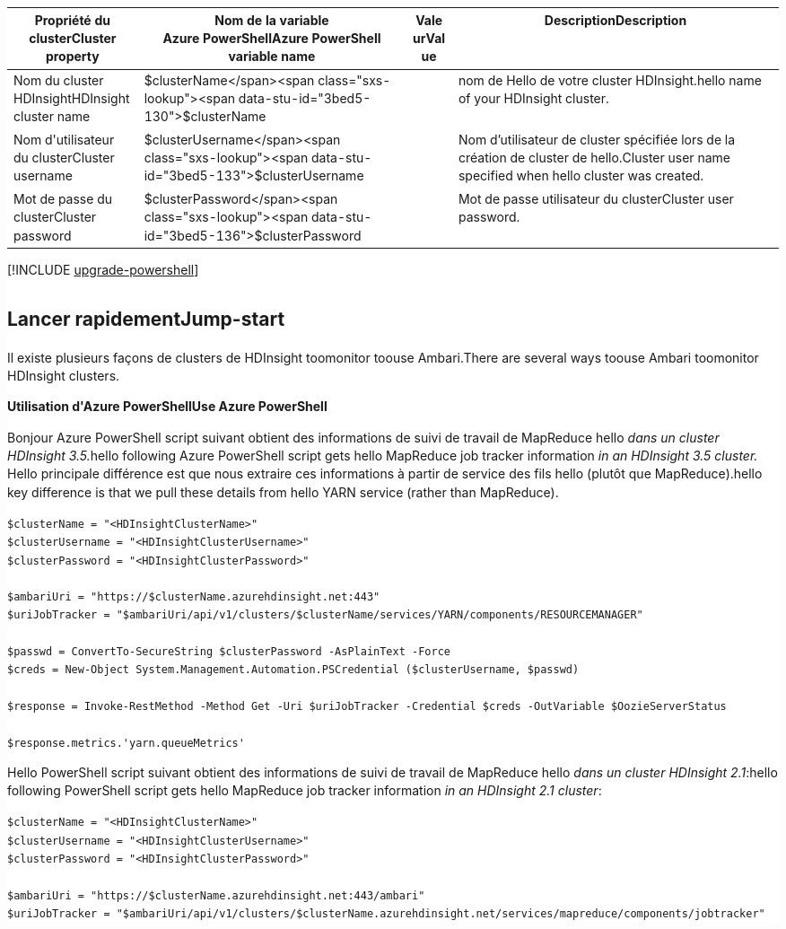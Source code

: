   | <span data-ttu-id="3bed5-125">Propriété du cluster</span><span class="sxs-lookup"><span data-stu-id="3bed5-125">Cluster property</span></span> | <span data-ttu-id="3bed5-126">Nom de la variable Azure PowerShell</span><span class="sxs-lookup"><span data-stu-id="3bed5-126">Azure PowerShell variable name</span></span> | <span data-ttu-id="3bed5-127">Valeur</span><span class="sxs-lookup"><span data-stu-id="3bed5-127">Value</span></span> | <span data-ttu-id="3bed5-128">Description</span><span class="sxs-lookup"><span data-stu-id="3bed5-128">Description</span></span> |
  | --- | --- | --- | --- |
  |   <span data-ttu-id="3bed5-129">Nom du cluster HDInsight</span><span class="sxs-lookup"><span data-stu-id="3bed5-129">HDInsight cluster name</span></span> |<span data-ttu-id="3bed5-130">$clusterName</span><span class="sxs-lookup"><span data-stu-id="3bed5-130">$clusterName</span></span> | |<span data-ttu-id="3bed5-131">nom de Hello de votre cluster HDInsight.</span><span class="sxs-lookup"><span data-stu-id="3bed5-131">hello name of your HDInsight cluster.</span></span> |
  |   <span data-ttu-id="3bed5-132">Nom d'utilisateur du cluster</span><span class="sxs-lookup"><span data-stu-id="3bed5-132">Cluster username</span></span> |<span data-ttu-id="3bed5-133">$clusterUsername</span><span class="sxs-lookup"><span data-stu-id="3bed5-133">$clusterUsername</span></span> | |<span data-ttu-id="3bed5-134">Nom d’utilisateur de cluster spécifiée lors de la création de cluster de hello.</span><span class="sxs-lookup"><span data-stu-id="3bed5-134">Cluster user name specified when hello cluster was created.</span></span> |
  |   <span data-ttu-id="3bed5-135">Mot de passe du cluster</span><span class="sxs-lookup"><span data-stu-id="3bed5-135">Cluster password</span></span> |<span data-ttu-id="3bed5-136">$clusterPassword</span><span class="sxs-lookup"><span data-stu-id="3bed5-136">$clusterPassword</span></span> | |<span data-ttu-id="3bed5-137">Mot de passe utilisateur du cluster</span><span class="sxs-lookup"><span data-stu-id="3bed5-137">Cluster user password.</span></span> |

[!INCLUDE [upgrade-powershell](../../includes/hdinsight-use-latest-powershell.md)]


## <a name="jump-start"></a><span data-ttu-id="3bed5-138">Lancer rapidement</span><span class="sxs-lookup"><span data-stu-id="3bed5-138">Jump-start</span></span>
<span data-ttu-id="3bed5-139">Il existe plusieurs façons de clusters de HDInsight toomonitor toouse Ambari.</span><span class="sxs-lookup"><span data-stu-id="3bed5-139">There are several ways toouse Ambari toomonitor HDInsight clusters.</span></span>

<span data-ttu-id="3bed5-140">**Utilisation d'Azure PowerShell**</span><span class="sxs-lookup"><span data-stu-id="3bed5-140">**Use Azure PowerShell**</span></span>

<span data-ttu-id="3bed5-141">Bonjour Azure PowerShell script suivant obtient des informations de suivi de travail de MapReduce hello *dans un cluster HDInsight 3.5.*</span><span class="sxs-lookup"><span data-stu-id="3bed5-141">hello following Azure PowerShell script gets hello MapReduce job tracker information *in an HDInsight 3.5 cluster.*</span></span>  <span data-ttu-id="3bed5-142">Hello principale différence est que nous extraire ces informations à partir de service des fils hello (plutôt que MapReduce).</span><span class="sxs-lookup"><span data-stu-id="3bed5-142">hello key difference is that we pull these details from hello YARN service (rather than MapReduce).</span></span>

    $clusterName = "<HDInsightClusterName>"
    $clusterUsername = "<HDInsightClusterUsername>"
    $clusterPassword = "<HDInsightClusterPassword>"

    $ambariUri = "https://$clusterName.azurehdinsight.net:443"
    $uriJobTracker = "$ambariUri/api/v1/clusters/$clusterName/services/YARN/components/RESOURCEMANAGER"

    $passwd = ConvertTo-SecureString $clusterPassword -AsPlainText -Force
    $creds = New-Object System.Management.Automation.PSCredential ($clusterUsername, $passwd)

    $response = Invoke-RestMethod -Method Get -Uri $uriJobTracker -Credential $creds -OutVariable $OozieServerStatus

    $response.metrics.'yarn.queueMetrics'

<span data-ttu-id="3bed5-143">Hello PowerShell script suivant obtient des informations de suivi de travail de MapReduce hello *dans un cluster HDInsight 2.1*:</span><span class="sxs-lookup"><span data-stu-id="3bed5-143">hello following PowerShell script gets hello MapReduce job tracker information *in an HDInsight 2.1 cluster*:</span></span>

    $clusterName = "<HDInsightClusterName>"
    $clusterUsername = "<HDInsightClusterUsername>"
    $clusterPassword = "<HDInsightClusterPassword>"

    $ambariUri = "https://$clusterName.azurehdinsight.net:443/ambari"
    $uriJobTracker = "$ambariUri/api/v1/clusters/$clusterName.azurehdinsight.net/services/mapreduce/components/jobtracker"
